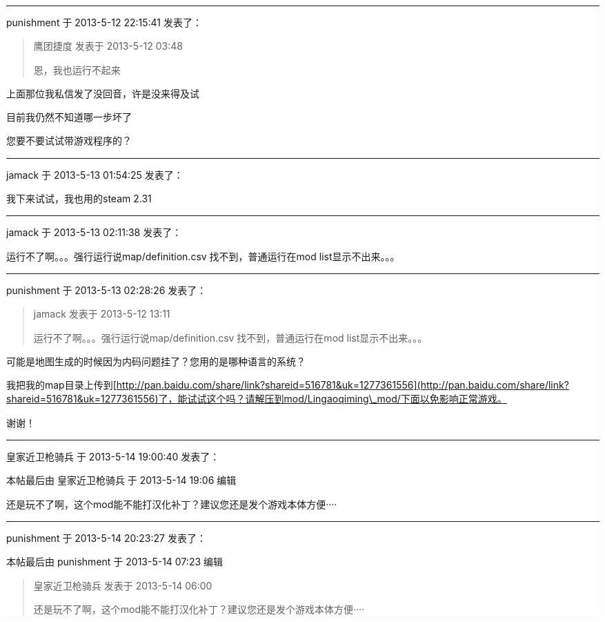 ---------

punishment 于 2013-5-12 22:15:41 发表了：

> 鹰团捷度 发表于 2013-5-12 03:48
> 
> 恩，我也运行不起来



上面那位我私信发了没回音，许是没来得及试

目前我仍然不知道哪一步坏了

您要不要试试带游戏程序的？

---------

jamack 于 2013-5-13 01:54:25 发表了：

我下来试试，我也用的steam 2.31

---------

jamack 于 2013-5-13 02:11:38 发表了：

运行不了啊。。。强行运行说map/definition.csv 找不到，普通运行在mod list显示不出来。。。

---------

punishment 于 2013-5-13 02:28:26 发表了：

> jamack 发表于 2013-5-12 13:11
> 
> 运行不了啊。。。强行运行说map/definition.csv 找不到，普通运行在mod list显示不出来。。。



可能是地图生成的时候因为内码问题挂了？您用的是哪种语言的系统？

我把我的map目录上传到[http://pan.baidu.com/share/link?shareid=516781&uk=1277361556](http://pan.baidu.com/share/link?shareid=516781&uk=1277361556)了，能试试这个吗？请解压到mod/Lingaoqiming\_mod/下面以免影响正常游戏。

谢谢！

---------

皇家近卫枪骑兵 于 2013-5-14 19:00:40 发表了：

本帖最后由 皇家近卫枪骑兵 于 2013-5-14 19:06 编辑 

还是玩不了啊，这个mod能不能打汉化补丁？建议您还是发个游戏本体方便····

---------

punishment 于 2013-5-14 20:23:27 发表了：

本帖最后由 punishment 于 2013-5-14 07:23 编辑 


> 
> 皇家近卫枪骑兵 发表于 2013-5-14 06:00
> 
> 还是玩不了啊，这个mod能不能打汉化补丁？建议您还是发个游戏本体方便····
